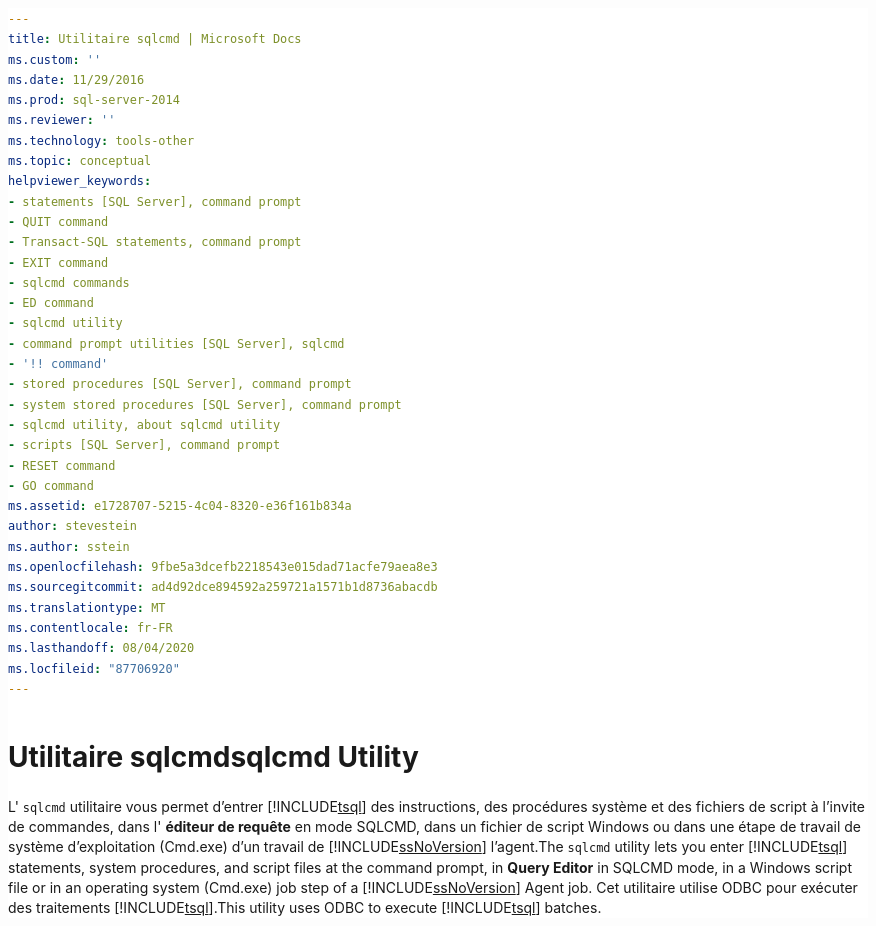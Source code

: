 ```yaml
---
title: Utilitaire sqlcmd | Microsoft Docs
ms.custom: ''
ms.date: 11/29/2016
ms.prod: sql-server-2014
ms.reviewer: ''
ms.technology: tools-other
ms.topic: conceptual
helpviewer_keywords:
- statements [SQL Server], command prompt
- QUIT command
- Transact-SQL statements, command prompt
- EXIT command
- sqlcmd commands
- ED command
- sqlcmd utility
- command prompt utilities [SQL Server], sqlcmd
- '!! command'
- stored procedures [SQL Server], command prompt
- system stored procedures [SQL Server], command prompt
- sqlcmd utility, about sqlcmd utility
- scripts [SQL Server], command prompt
- RESET command
- GO command
ms.assetid: e1728707-5215-4c04-8320-e36f161b834a
author: stevestein
ms.author: sstein
ms.openlocfilehash: 9fbe5a3dcefb2218543e015dad71acfe79aea8e3
ms.sourcegitcommit: ad4d92dce894592a259721a1571b1d8736abacdb
ms.translationtype: MT
ms.contentlocale: fr-FR
ms.lasthandoff: 08/04/2020
ms.locfileid: "87706920"
---
```

# <a name="sqlcmd-utility"></a><span data-ttu-id="33f11-102">Utilitaire sqlcmd</span><span class="sxs-lookup"><span data-stu-id="33f11-102">sqlcmd Utility</span></span>
  <span data-ttu-id="33f11-103">L' `sqlcmd` utilitaire vous permet d’entrer [!INCLUDE[tsql](../includes/tsql-md.md)] des instructions, des procédures système et des fichiers de script à l’invite de commandes, dans l' **éditeur de requête** en mode SQLCMD, dans un fichier de script Windows ou dans une étape de travail de système d’exploitation (Cmd.exe) d’un travail de [!INCLUDE[ssNoVersion](../includes/ssnoversion-md.md)] l’agent.</span><span class="sxs-lookup"><span data-stu-id="33f11-103">The `sqlcmd` utility lets you enter [!INCLUDE[tsql](../includes/tsql-md.md)] statements, system procedures, and script files at the command prompt, in **Query Editor** in SQLCMD mode, in a Windows script file or in an operating system (Cmd.exe) job step of a [!INCLUDE[ssNoVersion](../includes/ssnoversion-md.md)] Agent job.</span></span> <span data-ttu-id="33f11-104">Cet utilitaire utilise ODBC pour exécuter des traitements [!INCLUDE[tsql](../includes/tsql-md.md)].</span><span class="sxs-lookup"><span data-stu-id="33f11-104">This utility uses ODBC to execute [!INCLUDE[tsql](../includes/tsql-md.md)] batches.</span></span>  
  